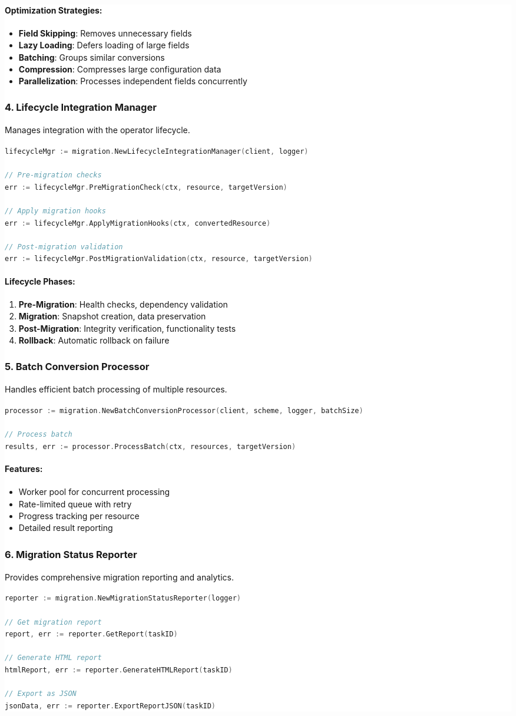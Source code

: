 #### Optimization Strategies:
- **Field Skipping**: Removes unnecessary fields
- **Lazy Loading**: Defers loading of large fields
- **Batching**: Groups similar conversions
- **Compression**: Compresses large configuration data
- **Parallelization**: Processes independent fields concurrently

### 4. Lifecycle Integration Manager

Manages integration with the operator lifecycle.

```go
lifecycleMgr := migration.NewLifecycleIntegrationManager(client, logger)

// Pre-migration checks
err := lifecycleMgr.PreMigrationCheck(ctx, resource, targetVersion)

// Apply migration hooks
err := lifecycleMgr.ApplyMigrationHooks(ctx, convertedResource)

// Post-migration validation
err := lifecycleMgr.PostMigrationValidation(ctx, resource, targetVersion)
```

#### Lifecycle Phases:
1. **Pre-Migration**: Health checks, dependency validation
2. **Migration**: Snapshot creation, data preservation
3. **Post-Migration**: Integrity verification, functionality tests
4. **Rollback**: Automatic rollback on failure

### 5. Batch Conversion Processor

Handles efficient batch processing of multiple resources.

```go
processor := migration.NewBatchConversionProcessor(client, scheme, logger, batchSize)

// Process batch
results, err := processor.ProcessBatch(ctx, resources, targetVersion)
```

#### Features:
- Worker pool for concurrent processing
- Rate-limited queue with retry
- Progress tracking per resource
- Detailed result reporting

### 6. Migration Status Reporter

Provides comprehensive migration reporting and analytics.

```go
reporter := migration.NewMigrationStatusReporter(logger)

// Get migration report
report, err := reporter.GetReport(taskID)

// Generate HTML report
htmlReport, err := reporter.GenerateHTMLReport(taskID)

// Export as JSON
jsonData, err := reporter.ExportReportJSON(taskID)
```
